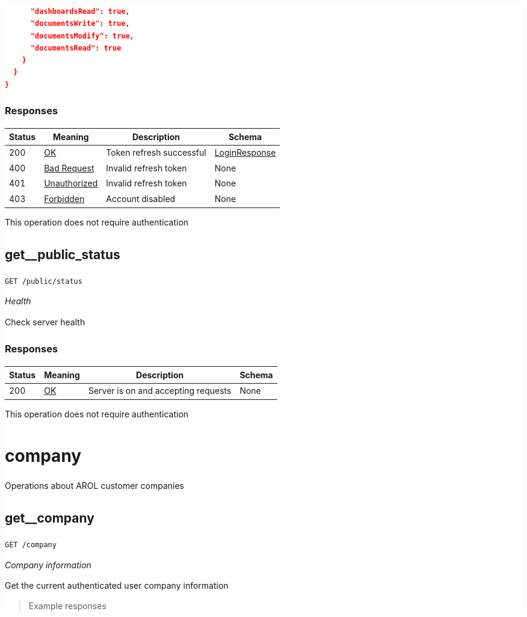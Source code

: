 ```json
      "dashboardsRead": true,
      "documentsWrite": true,
      "documentsModify": true,
      "documentsRead": true
    }
  }
}
```

<h3 id="get__public_refreshtoken-responses">Responses</h3>

| Status | Meaning                                                          | Description              | Schema                                |
|--------|------------------------------------------------------------------|--------------------------|---------------------------------------|
| 200    | [OK](https://tools.ietf.org/html/rfc7231#section-6.3.1)          | Token refresh successful | [LoginResponse](#schemaloginresponse) |
| 400    | [Bad Request](https://tools.ietf.org/html/rfc7231#section-6.5.1) | Invalid refresh token    | None                                  |
| 401    | [Unauthorized](https://tools.ietf.org/html/rfc7235#section-3.1)  | Invalid refresh token    | None                                  |
| 403    | [Forbidden](https://tools.ietf.org/html/rfc7231#section-6.5.3)   | Account disabled         | None                                  |

<aside class="success">
This operation does not require authentication
</aside>

## get__public_status

`GET /public/status`

*Health*

Check server health

<h3 id="get__public_status-responses">Responses</h3>

| Status | Meaning                                                 | Description                         | Schema |
|--------|---------------------------------------------------------|-------------------------------------|--------|
| 200    | [OK](https://tools.ietf.org/html/rfc7231#section-6.3.1) | Server is on and accepting requests | None   |

<aside class="success">
This operation does not require authentication
</aside>

<h1 id="arol-company">company</h1>

Operations about AROL customer companies

## get__company

`GET /company`

*Company information*

Get the current authenticated user company information

> Example responses
